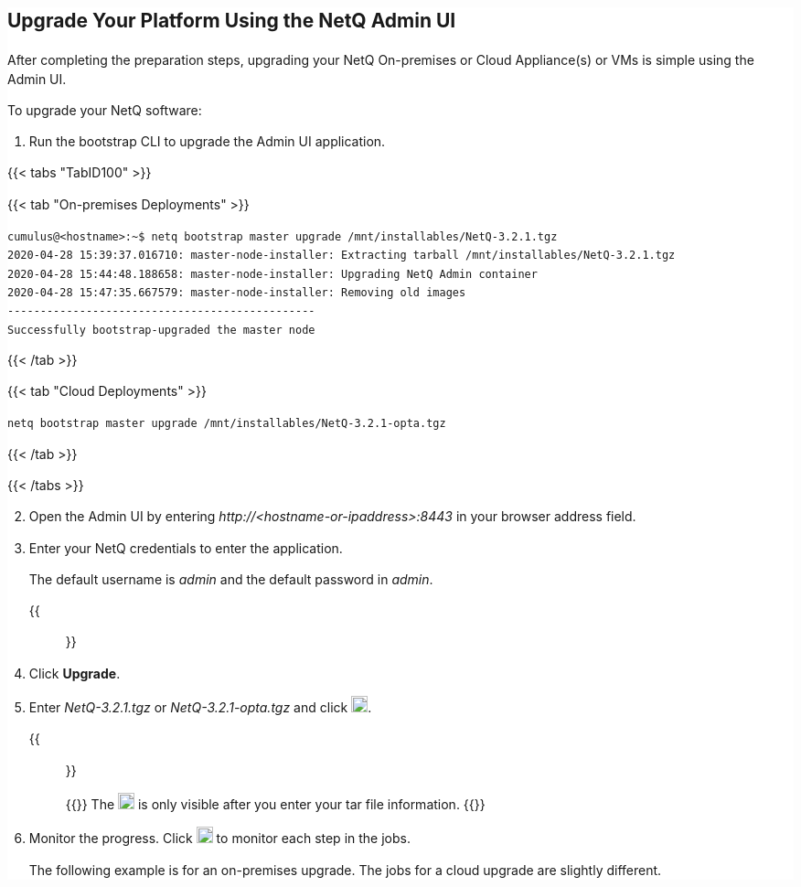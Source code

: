 ## Upgrade Your Platform Using the NetQ Admin UI

After completing the preparation steps, upgrading your NetQ On-premises or Cloud Appliance(s) or VMs is simple using the Admin UI.

To upgrade your NetQ software:

1. Run the bootstrap CLI to upgrade the Admin UI application.

{{< tabs "TabID100" >}}

{{< tab "On-premises Deployments" >}}

```
cumulus@<hostname>:~$ netq bootstrap master upgrade /mnt/installables/NetQ-3.2.1.tgz
2020-04-28 15:39:37.016710: master-node-installer: Extracting tarball /mnt/installables/NetQ-3.2.1.tgz
2020-04-28 15:44:48.188658: master-node-installer: Upgrading NetQ Admin container
2020-04-28 15:47:35.667579: master-node-installer: Removing old images
-----------------------------------------------
Successfully bootstrap-upgraded the master node
```

{{< /tab >}}

{{< tab "Cloud Deployments" >}}

```
netq bootstrap master upgrade /mnt/installables/NetQ-3.2.1-opta.tgz
```

{{< /tab >}}

{{< /tabs >}}

2. Open the Admin UI by entering *http://\<hostname-or-ipaddress\>:8443* in your browser address field.

3. Enter your NetQ credentials to enter the application.

    The default username is *admin* and the default password in *admin*.

    {{<figure src="/images/netq/adminui-health-tab-onprem-320.png" width="700" caption="On-premises deployment (cloud deployment only has Node and Pod cards">}}

4. Click **Upgrade**.

5. Enter *NetQ-3.2.1.tgz* or *NetQ-3.2.1-opta.tgz* and click <img src="https://icons.cumulusnetworks.com/01-Interface-Essential/50-Navigate/navigation-right-circle-1_1.svg" height="18" width="18"/>.

    {{<figure src="/images/netq/adminui-upgrade-enter-tar-300.png" width="700">}}

    {{<notice tip>}}
The <img src="https://icons.cumulusnetworks.com/01-Interface-Essential/50-Navigate/navigation-right-circle-1_1.svg" height="18" width="18"/> is only visible after you enter your tar file information.
    {{</notice>}}

6. Monitor the progress. Click <img src="https://icons.cumulusnetworks.com/52-Arrows-Diagrams/01-Arrows/arrow-circle-down.svg" height="18" width="18"/> to monitor each step in the jobs.

    The following example is for an on-premises upgrade. The jobs for a cloud upgrade are slightly different.
